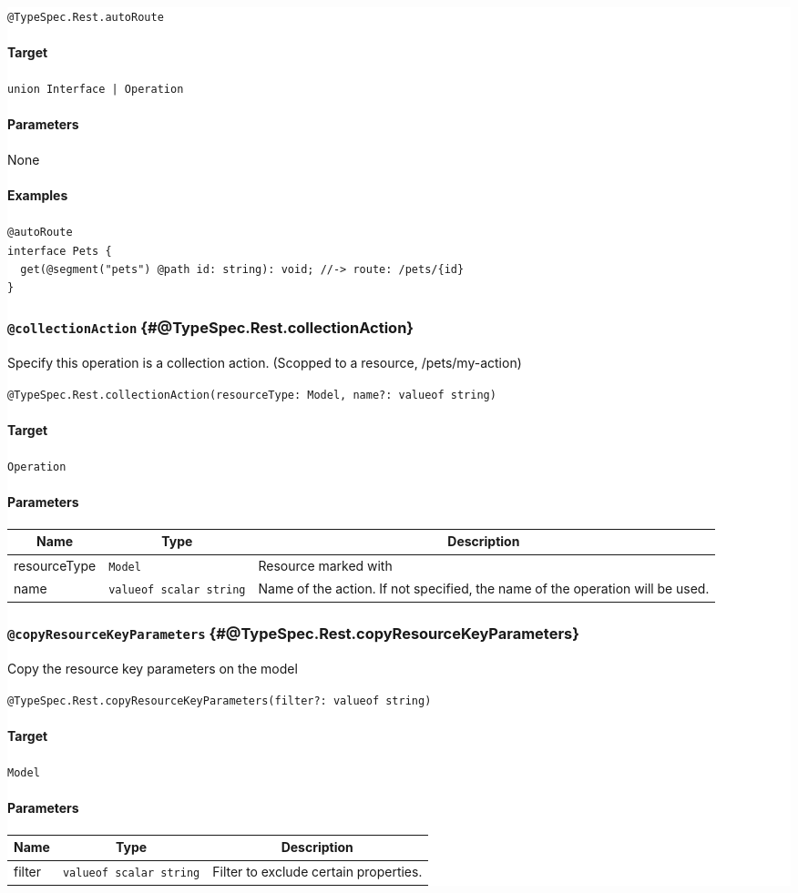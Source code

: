 ```typespec
@TypeSpec.Rest.autoRoute
```

#### Target

`union Interface | Operation`

#### Parameters

None

#### Examples

```typespec
@autoRoute
interface Pets {
  get(@segment("pets") @path id: string): void; //-> route: /pets/{id}
}
```

### `@collectionAction` {#@TypeSpec.Rest.collectionAction}

Specify this operation is a collection action. (Scopped to a resource, /pets/my-action)

```typespec
@TypeSpec.Rest.collectionAction(resourceType: Model, name?: valueof string)
```

#### Target

`Operation`

#### Parameters

| Name         | Type                    | Description                                                                   |
| ------------ | ----------------------- | ----------------------------------------------------------------------------- |
| resourceType | `Model`                 | Resource marked with                                                          |
| name         | `valueof scalar string` | Name of the action. If not specified, the name of the operation will be used. |

### `@copyResourceKeyParameters` {#@TypeSpec.Rest.copyResourceKeyParameters}

Copy the resource key parameters on the model

```typespec
@TypeSpec.Rest.copyResourceKeyParameters(filter?: valueof string)
```

#### Target

`Model`

#### Parameters

| Name   | Type                    | Description                           |
| ------ | ----------------------- | ------------------------------------- |
| filter | `valueof scalar string` | Filter to exclude certain properties. |
